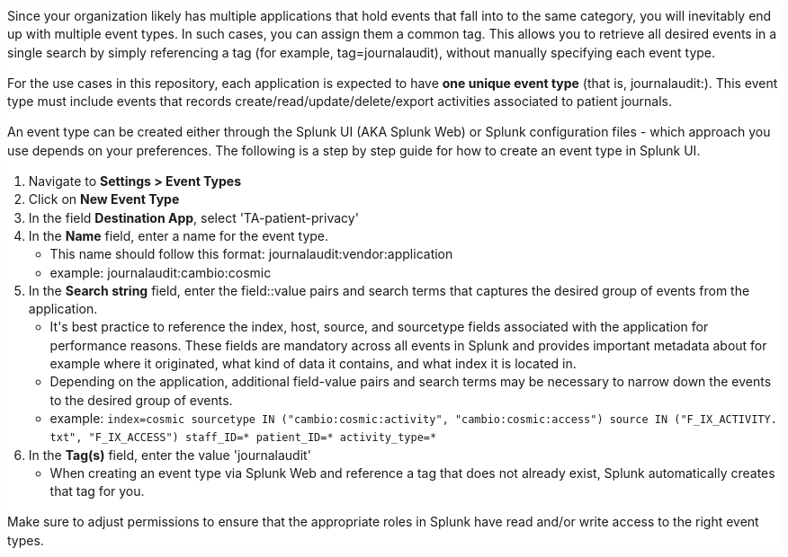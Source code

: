 Since your organization likely has multiple applications that hold events that fall into to the same category, you will inevitably end up with multiple event types. In such cases, you can assign them a common tag. This allows you to retrieve all desired events in a single search by simply referencing a tag (for example, tag=journalaudit), without manually specifying each event type.

For the use cases in this repository, each application is expected to have **one unique event type** (that is, journalaudit:<applicationName>). This event type must include events that records create/read/update/delete/export activities associated to patient journals. 

An event type can be created either through the Splunk UI (AKA Splunk Web) or Splunk configuration files - which approach you use depends on your preferences. The following is a step by step guide for how to create an event type in Splunk UI.

1. Navigate to **Settings > Event Types**
2. Click on **New Event Type**
3. In the field **Destination App**, select 'TA-patient-privacy'
4. In the **Name** field, enter a name for the event type.
   - This name should follow this format: journalaudit:vendor:application
   - example: journalaudit:cambio:cosmic
5. In the **Search string** field, enter the field::value pairs and search terms that captures the desired group of events from the application.
   - It's best practice to reference the index, host, source, and sourcetype fields associated with the application for performance reasons. These fields are mandatory across all events in Splunk and provides important metadata about for example where it originated, what kind of data it contains, and what index it is located in.
   - Depending on the application, additional field-value pairs and search terms may be necessary to narrow down the events to the desired group of events.
   - example: ```index=cosmic sourcetype IN ("cambio:cosmic:activity", "cambio:cosmic:access") source IN ("F_IX_ACTIVITY.txt", "F_IX_ACCESS") staff_ID=* patient_ID=* activity_type=*```
6. In the **Tag(s)** field, enter the value 'journalaudit'
    - When creating an event type via Splunk Web and reference a tag that does not already exist, Splunk automatically creates that tag for you.

Make sure to adjust permissions to ensure that the appropriate roles in Splunk have read and/or write access to the right event types.































